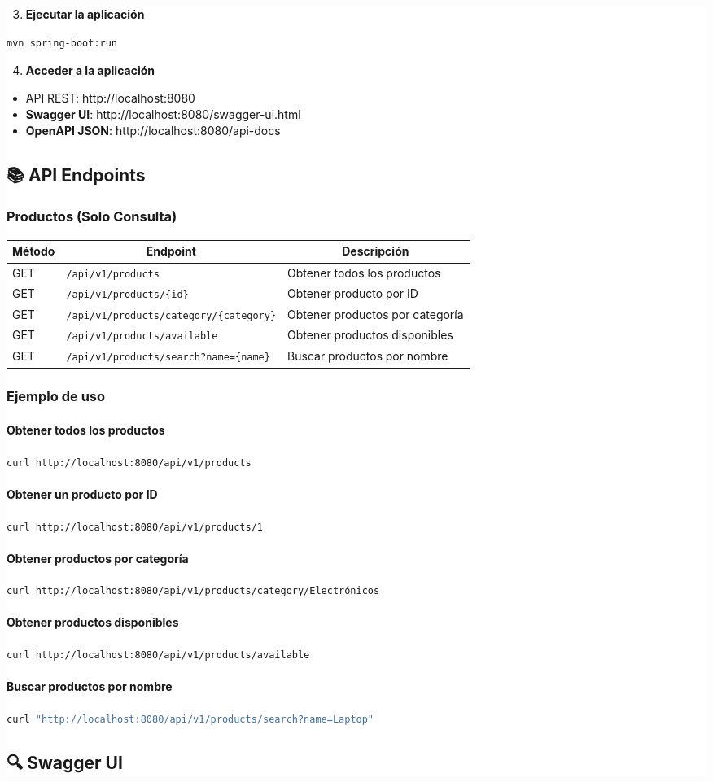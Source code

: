 3. **Ejecutar la aplicación**
```bash
mvn spring-boot:run
```

4. **Acceder a la aplicación**
- API REST: http://localhost:8080
- **Swagger UI**: http://localhost:8080/swagger-ui.html
- **OpenAPI JSON**: http://localhost:8080/api-docs

## 📚 API Endpoints

### Productos (Solo Consulta)

| Método | Endpoint | Descripción |
|--------|----------|-------------|
| GET | `/api/v1/products` | Obtener todos los productos |
| GET | `/api/v1/products/{id}` | Obtener producto por ID |
| GET | `/api/v1/products/category/{category}` | Obtener productos por categoría |
| GET | `/api/v1/products/available` | Obtener productos disponibles |
| GET | `/api/v1/products/search?name={name}` | Buscar productos por nombre |

### Ejemplo de uso

#### Obtener todos los productos
```bash
curl http://localhost:8080/api/v1/products
```

#### Obtener un producto por ID
```bash
curl http://localhost:8080/api/v1/products/1
```

#### Obtener productos por categoría
```bash
curl http://localhost:8080/api/v1/products/category/Electrónicos
```

#### Obtener productos disponibles
```bash
curl http://localhost:8080/api/v1/products/available
```

#### Buscar productos por nombre
```bash
curl "http://localhost:8080/api/v1/products/search?name=Laptop"
```

## 🔍 Swagger UI
